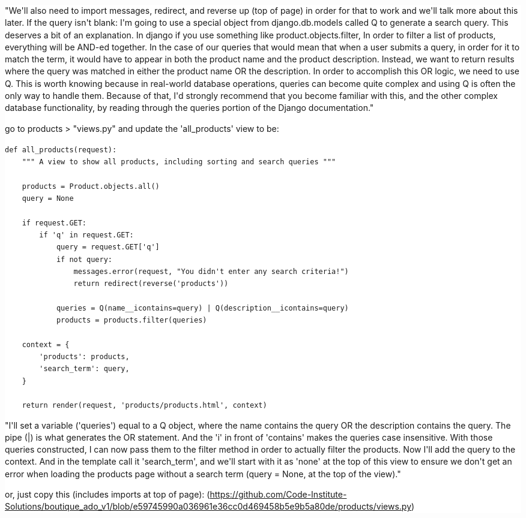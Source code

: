 "We'll also need to import messages, redirect, and reverse up (top of page) in order for that to 
work and we'll talk more about this later. If the query isn't blank:
I'm going to use a special object from django.db.models called Q to generate a search query.
This deserves a bit of an explanation.
In django if you use something like product.objects.filter,
In order to filter a list of products, everything will be AND-ed together.
In the case of our queries that would mean that when a user submits a query,
in order for it to match the term, it would have to appear in both the product name and the product
description. Instead, we want to return results where the query was matched in either
the product name OR the description. In order to accomplish this OR logic, we need to use Q.
This is worth knowing because in real-world database operations, queries can become quite complex
and using Q is often the only way to handle them. Because of that, I'd strongly recommend
that you become familiar with this, and the other complex database functionality, by reading 
through the queries portion of the Django documentation."

go to products > "views.py" and update the 'all_products' view to be:
```
def all_products(request):
    """ A view to show all products, including sorting and search queries """

    products = Product.objects.all()
    query = None

    if request.GET:
        if 'q' in request.GET:
            query = request.GET['q']
            if not query:
                messages.error(request, "You didn't enter any search criteria!")
                return redirect(reverse('products'))
            
            queries = Q(name__icontains=query) | Q(description__icontains=query)
            products = products.filter(queries)

    context = {
        'products': products,
        'search_term': query,
    }

    return render(request, 'products/products.html', context)
```

"I'll set a variable ('queries') equal to a Q object, where the name contains the query
OR the description contains the query. The pipe (|) is what generates the OR statement.
And the 'i' in front of 'contains' makes the queries case insensitive.
With those queries constructed, I can now pass them to the filter method in order to actually 
filter the products. Now I'll add the query to the context. And in the template call it 'search_term',
and we'll start with it as 'none' at the top of this view to ensure we don't get an error
when loading the products page without a search term (query = None, at the top of the view)."

or, just copy this (includes imports at top of page):
(https://github.com/Code-Institute-Solutions/boutique_ado_v1/blob/e59745990a036961e36cc0d469458b5e9b5a80de/products/views.py)
